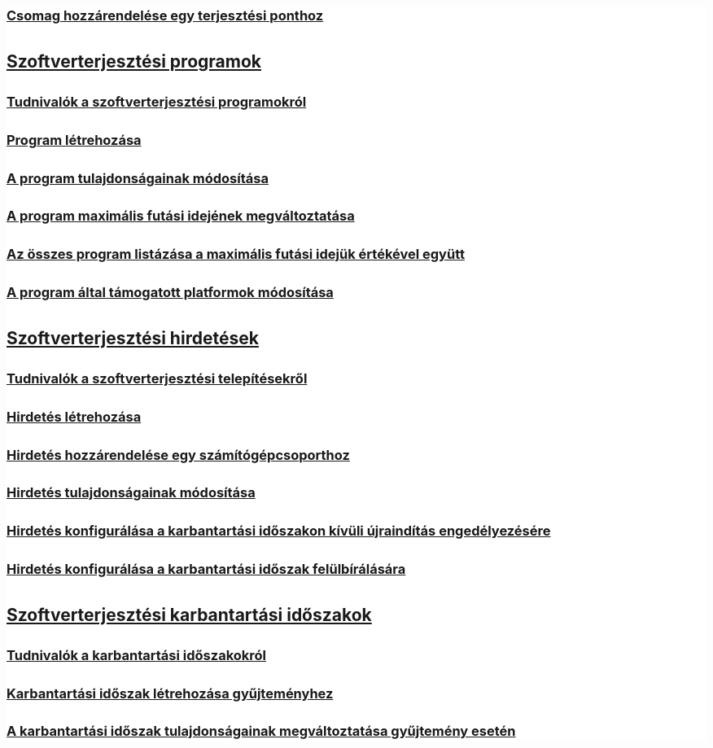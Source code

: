 ### [Csomag hozzárendelése egy terjesztési ponthoz](core/servers/configure/how-to-assign-a-package-to-a-distribution-point.md)
## [Szoftverterjesztési programok](core/servers/configure/software-distribution-programs.md)
### [Tudnivalók a szoftverterjesztési programokról](core/servers/configure/about-software-distribution-programs.md)
### [Program létrehozása](core/servers/configure/how-to-create-a-program.md)
### [A program tulajdonságainak módosítása](core/servers/configure/how-to-modify-program-properties.md)
### [A program maximális futási idejének megváltoztatása](core/servers/configure/how-to-change-the-maximum-run-time-for-a-program.md)
### [Az összes program listázása a maximális futási idejük értékével együtt](core/servers/configure/how-to-list-all-programs-and-their-maximum-run-time-value.md)
### [A program által támogatott platformok módosítása](core/servers/configure/how-to-modify-the-supported-platforms-for-a-program.md)
## [Szoftverterjesztési hirdetések](core/servers/configure/software-distribution-advertisements.md)
### [Tudnivalók a szoftverterjesztési telepítésekről](core/servers/configure/about-software-distribution-deployments.md)
### [Hirdetés létrehozása](core/servers/configure/how-to-create-an-advertisement.md)
### [Hirdetés hozzárendelése egy számítógépcsoporthoz](core/servers/configure/how-to-assign-an-advertisement-to-a-collection-of-computers.md)
### [Hirdetés tulajdonságainak módosítása](core/servers/configure/how-to-modify-advertisement-properties.md)
### [Hirdetés konfigurálása a karbantartási időszakon kívüli újraindítás engedélyezésére](core/servers/configure/how-to-allow-reboots-outside-of-a-maintenance-window.md)
### [Hirdetés konfigurálása a karbantartási időszak felülbírálására](core/servers/configure/how-to-configure-an-advertisement-to-override-a-maintenance-window.md)
## [Szoftverterjesztési karbantartási időszakok](core/servers/configure/software-distribution-maintenance-windows.md)
### [Tudnivalók a karbantartási időszakokról](core/servers/configure/about-maintenance-windows.md)
### [Karbantartási időszak létrehozása gyűjteményhez](core/servers/configure/how-to-create-a-maintenance-window-for-a-collection.md)
### [A karbantartási időszak tulajdonságainak megváltoztatása gyűjtemény esetén](core/servers/configure/how-to-change-the-maintenance-window-properties-for-a-collection.md)